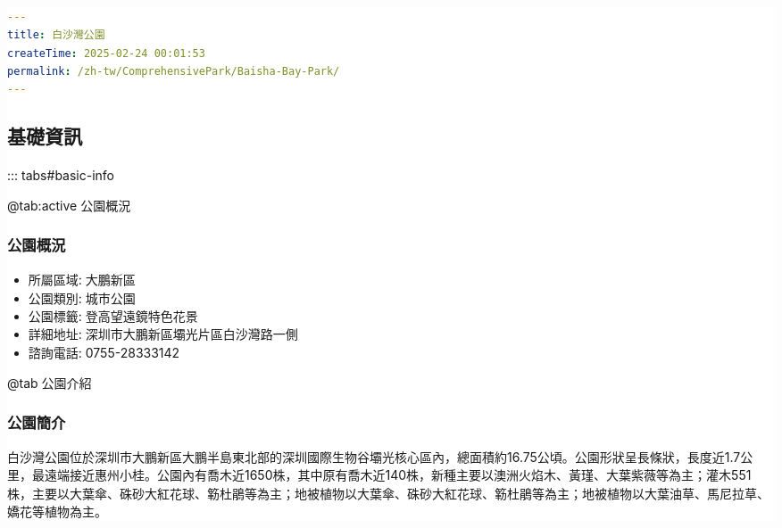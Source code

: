 ```yaml
---
title: 白沙灣公園
createTime: 2025-02-24 00:01:53
permalink: /zh-tw/ComprehensivePark/Baisha-Bay-Park/
---
```



<script setup>
import ImageSwiper from '/.vuepress/theme/components/ImageSwiper.vue'
// 轮播图数据
const swiperItems = [
    {
                link: 'https://cgj.sz.gov.cn/img/4/4005/4005839/10774948.jpg',
                title: '白沙灣公園',
                description: '',
                author: '深圳政府在線',
                date: '2025/02/25'
                },
  {
                link: 'https://cgj.sz.gov.cn/img/4/4005/4005839/10774948.jpg',
                title: '白沙灣公園',
                description: '',
                author: '深圳政府在線',
                date: '2025/02/25'
                }
]
// 配置项
const swiperConfig = {
  height: 500,
  showInfo: true
}
</script>

<ImageSwiper :items="swiperItems" :config="swiperConfig" />



## 基礎資訊

::: tabs#basic-info

@tab:active 公園概況
### 公園概況
- 所屬區域: 大鵬新區
- 公園類別: 城市公園
- 公園標籤: 登高望遠鏡特色花景
- 詳細地址: 深圳市大鵬新區壩光片區白沙灣路一側
- 諮詢電話: 0755-28333142

@tab 公園介紹
### 公園簡介
 白沙灣公園位於深圳市大鵬新區大鵬半島東北部的深圳國際生物谷壩光核心區內，總面積約16.75公頃。公園形狀呈長條狀，長度近1.7公里，最遠端接近惠州小桂。公園內有喬木近1650株，其中原有喬木近140株，新種主要以澳洲火焰木、黃瑾、大葉紫薇等為主；灌木551株，主要以大葉傘、硃砂大紅花球、簕杜鵑等為主；地被植物以大葉傘、硃砂大紅花球、簕杜鵑等為主；地被植物以大葉油草、馬尼拉草、嬌花等植物為主。
